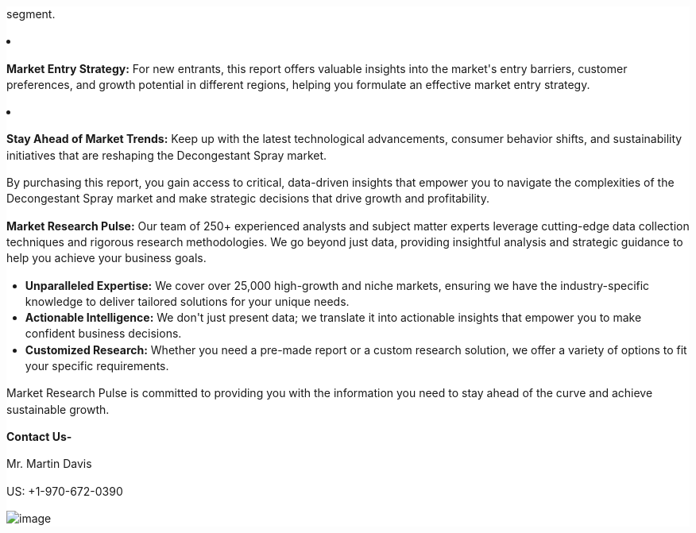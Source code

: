 segment.</p></li><li><p><strong>Market Entry Strategy:</strong> For new entrants, this report offers valuable insights into the market's entry barriers, customer preferences, and growth potential in different regions, helping you formulate an effective market entry strategy.</p></li><li><p><strong>Stay Ahead of Market Trends:</strong> Keep up with the latest technological advancements, consumer behavior shifts, and sustainability initiatives that are reshaping the Decongestant Spray market.</p></li></ol><p>By purchasing this report, you gain access to critical, data-driven insights that empower you to navigate the complexities of the Decongestant Spray market and make strategic decisions that drive growth and profitability.</p><p><strong>Market Research Pulse:</strong>&nbsp;Our team of 250+ experienced analysts and subject matter experts leverage cutting-edge data collection techniques and rigorous research methodologies. We go beyond just data, providing insightful analysis and strategic guidance to help you achieve your business goals.</p><ul><li><strong>Unparalleled Expertise:</strong>&nbsp;We cover over 25,000 high-growth and niche markets, ensuring we have the industry-specific knowledge to deliver tailored solutions for your unique needs.</li><li><strong>Actionable Intelligence:</strong>&nbsp;We don't just present data; we translate it into actionable insights that empower you to make confident business decisions.</li><li><strong>Customized Research:</strong>&nbsp;Whether you need a pre-made report or a custom research solution, we offer a variety of options to fit your specific requirements.</li></ul><p>Market Research Pulse is committed to providing you with the information you need to stay ahead of the curve and achieve sustainable growth.</p><p><strong>Contact Us-</strong></p><p>Mr. Martin Davis</p><p>US: +1-970-672-0390</p>
![image](https://github.com/user-attachments/assets/c119cce0-bdf2-4a0c-a640-9d69bbc02f21)
